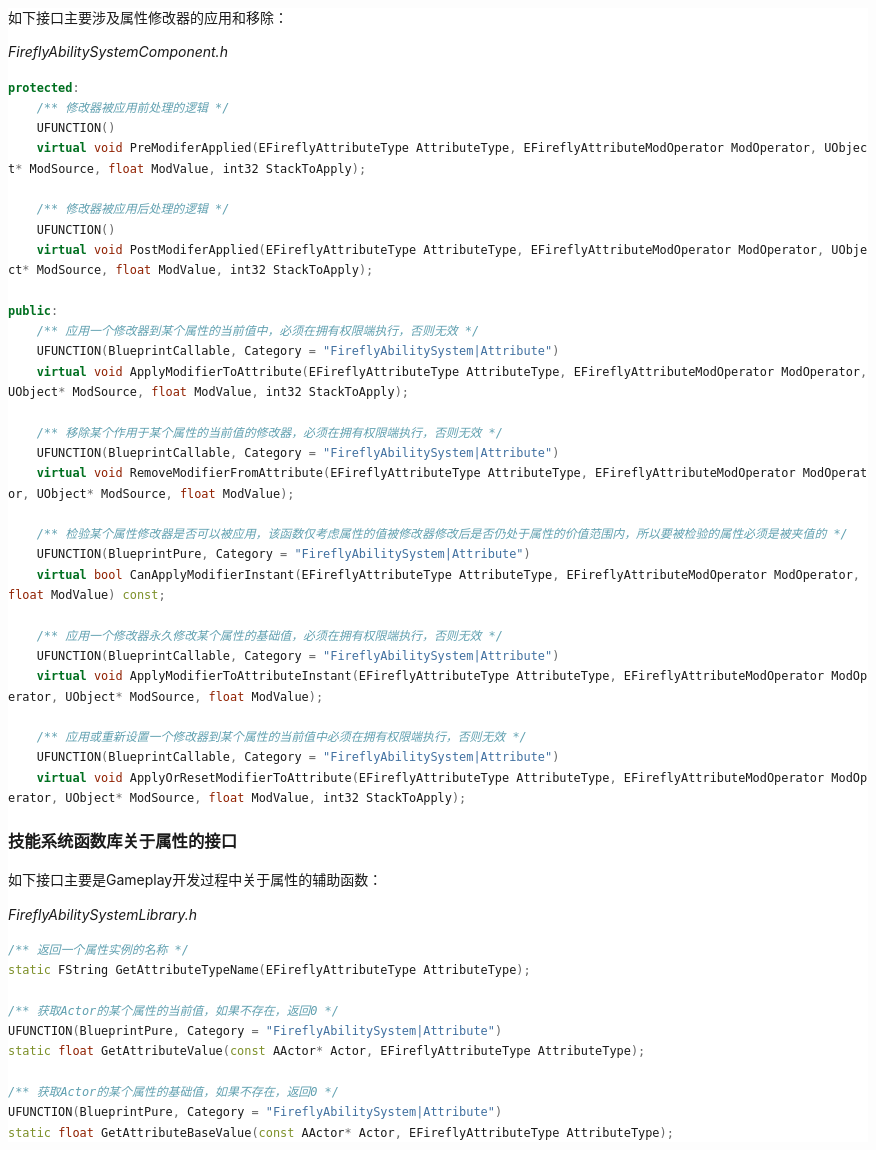 如下接口主要涉及属性修改器的应用和移除：

*FireflyAbilitySystemComponent.h*
```C++
protected:
	/** 修改器被应用前处理的逻辑 */
	UFUNCTION()
	virtual void PreModiferApplied(EFireflyAttributeType AttributeType, EFireflyAttributeModOperator ModOperator, UObject* ModSource, float ModValue, int32 StackToApply);

	/** 修改器被应用后处理的逻辑 */
	UFUNCTION()
	virtual void PostModiferApplied(EFireflyAttributeType AttributeType, EFireflyAttributeModOperator ModOperator, UObject* ModSource, float ModValue, int32 StackToApply);

public:
	/** 应用一个修改器到某个属性的当前值中，必须在拥有权限端执行，否则无效 */
	UFUNCTION(BlueprintCallable, Category = "FireflyAbilitySystem|Attribute")
	virtual void ApplyModifierToAttribute(EFireflyAttributeType AttributeType, EFireflyAttributeModOperator ModOperator, UObject* ModSource, float ModValue, int32 StackToApply);

	/** 移除某个作用于某个属性的当前值的修改器，必须在拥有权限端执行，否则无效 */
	UFUNCTION(BlueprintCallable, Category = "FireflyAbilitySystem|Attribute")
	virtual void RemoveModifierFromAttribute(EFireflyAttributeType AttributeType, EFireflyAttributeModOperator ModOperator, UObject* ModSource, float ModValue);

	/** 检验某个属性修改器是否可以被应用，该函数仅考虑属性的值被修改器修改后是否仍处于属性的价值范围内，所以要被检验的属性必须是被夹值的 */
	UFUNCTION(BlueprintPure, Category = "FireflyAbilitySystem|Attribute")
	virtual bool CanApplyModifierInstant(EFireflyAttributeType AttributeType, EFireflyAttributeModOperator ModOperator, float ModValue) const;

	/** 应用一个修改器永久修改某个属性的基础值，必须在拥有权限端执行，否则无效 */
	UFUNCTION(BlueprintCallable, Category = "FireflyAbilitySystem|Attribute")
	virtual void ApplyModifierToAttributeInstant(EFireflyAttributeType AttributeType, EFireflyAttributeModOperator ModOperator, UObject* ModSource, float ModValue);

	/** 应用或重新设置一个修改器到某个属性的当前值中必须在拥有权限端执行，否则无效 */
	UFUNCTION(BlueprintCallable, Category = "FireflyAbilitySystem|Attribute")
	virtual void ApplyOrResetModifierToAttribute(EFireflyAttributeType AttributeType, EFireflyAttributeModOperator ModOperator, UObject* ModSource, float ModValue, int32 StackToApply);
```

### 技能系统函数库关于属性的接口

如下接口主要是Gameplay开发过程中关于属性的辅助函数：

*FireflyAbilitySystemLibrary.h*
```C++
/** 返回一个属性实例的名称 */
static FString GetAttributeTypeName(EFireflyAttributeType AttributeType);

/** 获取Actor的某个属性的当前值，如果不存在，返回0 */
UFUNCTION(BlueprintPure, Category = "FireflyAbilitySystem|Attribute")
static float GetAttributeValue(const AActor* Actor, EFireflyAttributeType AttributeType);

/** 获取Actor的某个属性的基础值，如果不存在，返回0 */
UFUNCTION(BlueprintPure, Category = "FireflyAbilitySystem|Attribute")
static float GetAttributeBaseValue(const AActor* Actor, EFireflyAttributeType AttributeType);
```
